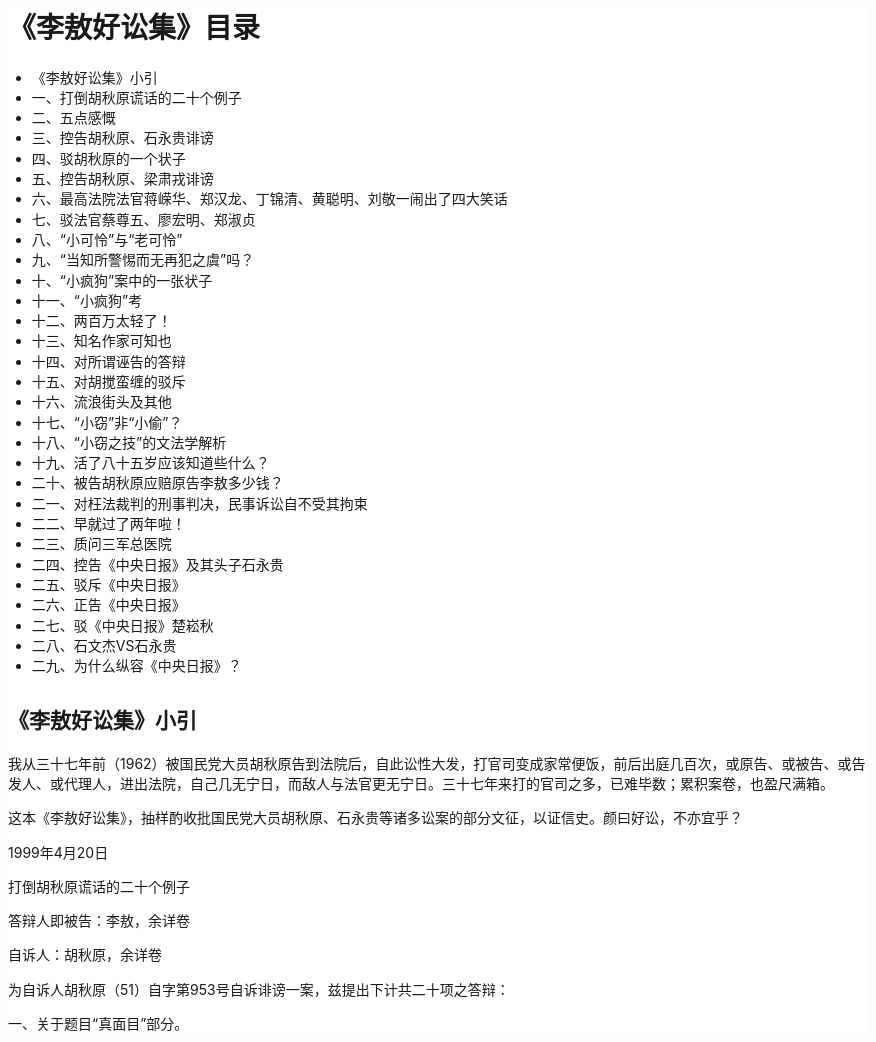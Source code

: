 # 《李敖好讼集》目录

* 《李敖好讼集》小引
* 一、打倒胡秋原谎话的二十个例子
* 二、五点感慨
* 三、控告胡秋原、石永贵诽谤
* 四、驳胡秋原的一个状子
* 五、控告胡秋原、梁肃戎诽谤
* 六、最高法院法官蒋嵘华、郑汉龙、丁锦清、黄聪明、刘敬一闹出了四大笑话
* 七、驳法官蔡尊五、廖宏明、郑淑贞
* 八、“小可怜”与“老可怜”
* 九、“当知所警惕而无再犯之虞”吗？
* 十、“小疯狗”案中的一张状子
* 十一、“小疯狗”考
* 十二、两百万太轻了！
* 十三、知名作家可知也
* 十四、对所谓诬告的答辩
* 十五、对胡搅蛮缠的驳斥
* 十六、流浪街头及其他
* 十七、“小窃”非“小偷”？
* 十八、“小窃之技”的文法学解析
* 十九、活了八十五岁应该知道些什么？
* 二十、被告胡秋原应赔原告李敖多少钱？
* 二一、对枉法裁判的刑事判决，民事诉讼自不受其拘束
* 二二、早就过了两年啦！
* 二三、质问三军总医院
* 二四、控告《中央日报》及其头子石永贵
* 二五、驳斥《中央日报》
* 二六、正告《中央日报》
* 二七、驳《中央日报》楚崧秋
* 二八、石文杰VS石永贵
* 二九、为什么纵容《中央日报》？



## 《李敖好讼集》小引

我从三十七年前（1962）被国民党大员胡秋原告到法院后，自此讼性大发，打官司变成家常便饭，前后出庭几百次，或原告、或被告、或告发人、或代理人，进出法院，自己几无宁日，而敌人与法官更无宁日。三十七年来打的官司之多，已难毕数；累积案卷，也盈尺满箱。

这本《李敖好讼集》，抽样酌收批国民党大员胡秋原、石永贵等诸多讼案的部分文征，以证信史。颜曰好讼，不亦宜乎？

1999年4月20日



打倒胡秋原谎话的二十个例子

答辩人即被告：李敖，余详卷

自诉人：胡秋原，余详卷

为自诉人胡秋原（51）自字第953号自诉诽谤一案，兹提出下计共二十项之答辩：

一、关于题目“真面目”部分。

